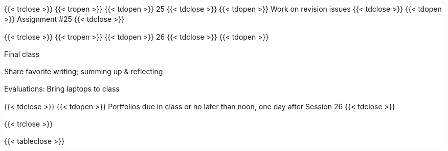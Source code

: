 {{< trclose >}}
{{< tropen >}}
{{< tdopen >}}
25
{{< tdclose >}}
{{< tdopen >}}
Work on revision issues
{{< tdclose >}}
{{< tdopen >}}
Assignment #25
{{< tdclose >}}

{{< trclose >}}
{{< tropen >}}
{{< tdopen >}}
26
{{< tdclose >}}
{{< tdopen >}}


Final class

Share favorite writing; summing up & reflecting

Evaluations: Bring laptops to class


{{< tdclose >}}
{{< tdopen >}}
Portfolios due in class or no later than noon, one day after Session 26
{{< tdclose >}}

{{< trclose >}}

{{< tableclose >}}
